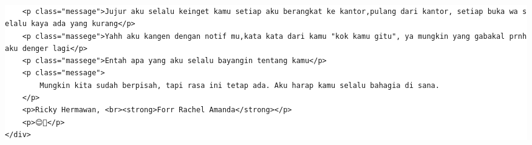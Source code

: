         <p class="message">Jujur aku selalu keinget kamu setiap aku berangkat ke kantor,pulang dari kantor, setiap buka wa selalu kaya ada yang kurang</p>
        <p class="massege">Yahh aku kangen dengan notif mu,kata kata dari kamu "kok kamu gitu", ya mungkin yang gabakal prnh aku denger lagi</p>
        <p class="massege">Entah apa yang aku selalu bayangin tentang kamu</p>
        <p class="message">
            Mungkin kita sudah berpisah, tapi rasa ini tetap ada. Aku harap kamu selalu bahagia di sana.
        </p>
        <p>Ricky Hermawan, <br><strong>Forr Rachel Amanda</strong></p>
        <p>😊🌹</p>
    </div>
</body>
</html>
